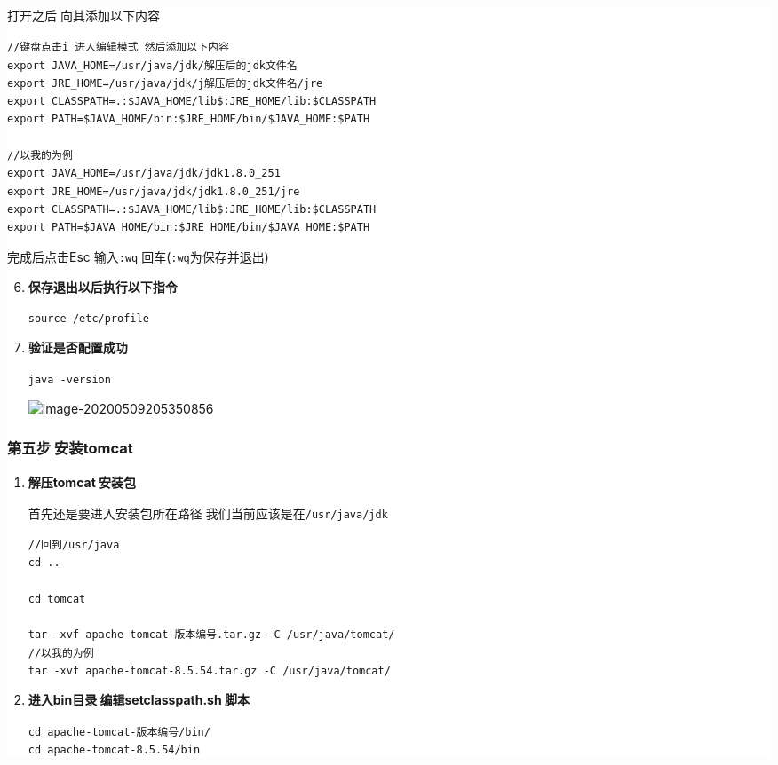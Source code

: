    打开之后 向其添加以下内容

   ```shell
   //键盘点击i 进入编辑模式 然后添加以下内容
   export JAVA_HOME=/usr/java/jdk/解压后的jdk文件名
   export JRE_HOME=/usr/java/jdk/j解压后的jdk文件名/jre
   export CLASSPATH=.:$JAVA_HOME/lib$:JRE_HOME/lib:$CLASSPATH
   export PATH=$JAVA_HOME/bin:$JRE_HOME/bin/$JAVA_HOME:$PATH
   
   //以我的为例
   export JAVA_HOME=/usr/java/jdk/jdk1.8.0_251
   export JRE_HOME=/usr/java/jdk/jdk1.8.0_251/jre
   export CLASSPATH=.:$JAVA_HOME/lib$:JRE_HOME/lib:$CLASSPATH
   export PATH=$JAVA_HOME/bin:$JRE_HOME/bin/$JAVA_HOME:$PATH
   ```

   完成后点击Esc 输入```:wq``` 回车(```:wq```为保存并退出)

6. **保存退出以后执行以下指令**

   ```shell
   source /etc/profile
   ```

7. **验证是否配置成功**

   ```shell
   java -version
   ```

   ![image-20200509205350856](C:\WJJ\StudyInUSC\spring踩坑与学习\aliyunImg\image-20200509205350856.png)

   

### 第五步 安装tomcat

1. **解压tomcat 安装包**

   首先还是要进入安装包所在路径 我们当前应该是在```/usr/java/jdk```

   ```shell
   //回到/usr/java
   cd ..
   
   cd tomcat
   
   tar -xvf apache-tomcat-版本编号.tar.gz -C /usr/java/tomcat/
   //以我的为例
   tar -xvf apache-tomcat-8.5.54.tar.gz -C /usr/java/tomcat/
   
   ```

2. **进入bin目录 编辑setclasspath.sh 脚本**

   ```shell
   cd apache-tomcat-版本编号/bin/
   cd apache-tomcat-8.5.54/bin
   ```
